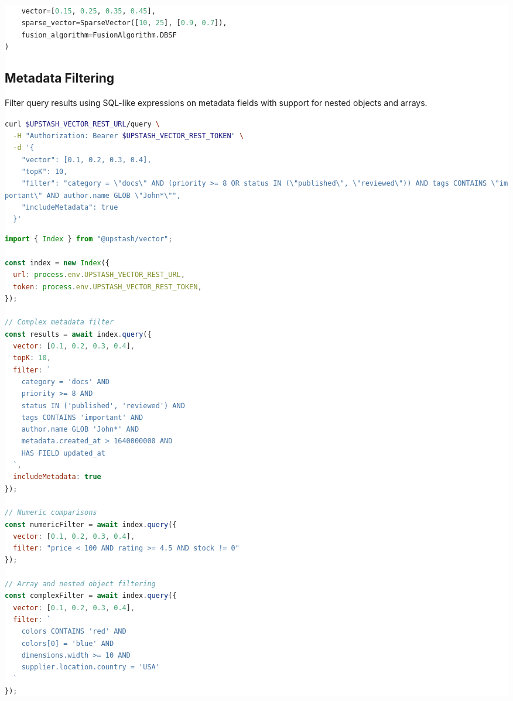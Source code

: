 ```python
    vector=[0.15, 0.25, 0.35, 0.45],
    sparse_vector=SparseVector([10, 25], [0.9, 0.7]),
    fusion_algorithm=FusionAlgorithm.DBSF
)
```

## Metadata Filtering

Filter query results using SQL-like expressions on metadata fields with support for nested objects and arrays.

```bash
curl $UPSTASH_VECTOR_REST_URL/query \
  -H "Authorization: Bearer $UPSTASH_VECTOR_REST_TOKEN" \
  -d '{
    "vector": [0.1, 0.2, 0.3, 0.4],
    "topK": 10,
    "filter": "category = \"docs\" AND (priority >= 8 OR status IN (\"published\", \"reviewed\")) AND tags CONTAINS \"important\" AND author.name GLOB \"John*\"",
    "includeMetadata": true
  }'
```

```javascript
import { Index } from "@upstash/vector";

const index = new Index({
  url: process.env.UPSTASH_VECTOR_REST_URL,
  token: process.env.UPSTASH_VECTOR_REST_TOKEN,
});

// Complex metadata filter
const results = await index.query({
  vector: [0.1, 0.2, 0.3, 0.4],
  topK: 10,
  filter: `
    category = 'docs' AND
    priority >= 8 AND
    status IN ('published', 'reviewed') AND
    tags CONTAINS 'important' AND
    author.name GLOB 'John*' AND
    metadata.created_at > 1640000000 AND
    HAS FIELD updated_at
  `,
  includeMetadata: true
});

// Numeric comparisons
const numericFilter = await index.query({
  vector: [0.1, 0.2, 0.3, 0.4],
  filter: "price < 100 AND rating >= 4.5 AND stock != 0"
});

// Array and nested object filtering
const complexFilter = await index.query({
  vector: [0.1, 0.2, 0.3, 0.4],
  filter: `
    colors CONTAINS 'red' AND
    colors[0] = 'blue' AND
    dimensions.width >= 10 AND
    supplier.location.country = 'USA'
  `
});

```